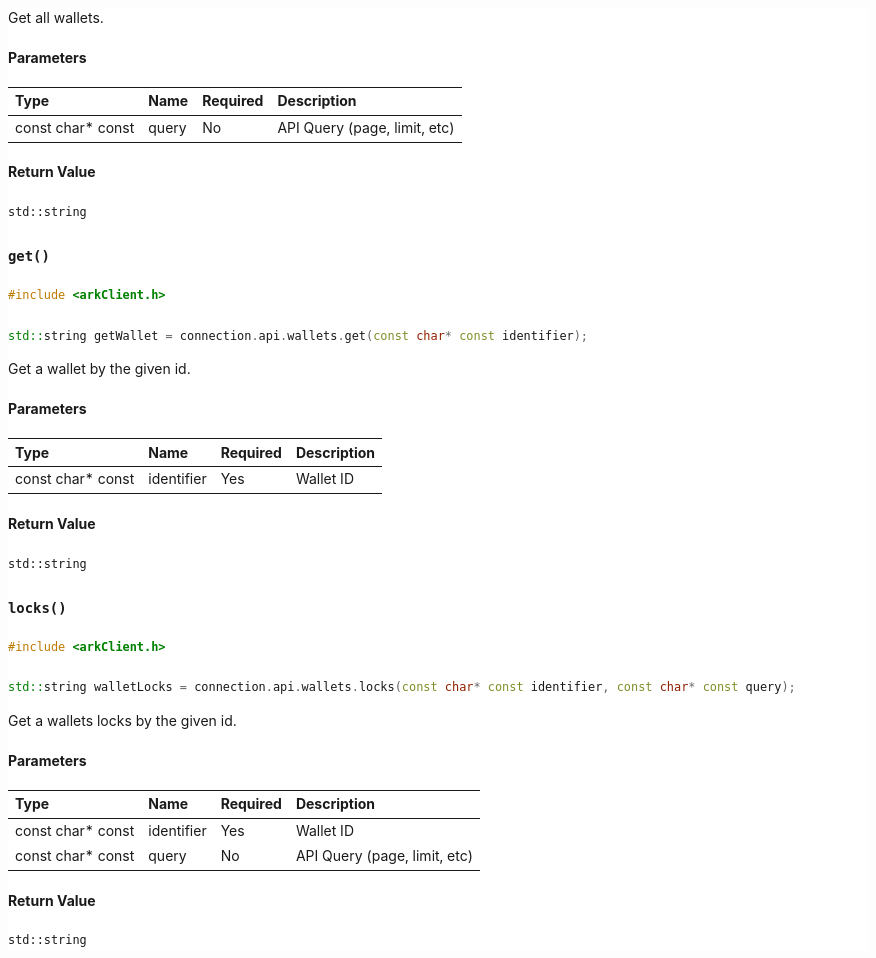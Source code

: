 Get all wallets.

#### Parameters

| Type | Name | Required | Description |
| :--- | :--- | :--- | :--- |
| const char\* const | query | No | API Query \(page, limit, etc\) |

#### Return Value

`std::string`

### `get()`

```cpp
#include <arkClient.h>

std::string getWallet = connection.api.wallets.get(const char* const identifier);
```

Get a wallet by the given id.

#### Parameters

| Type | Name | Required | Description |
| :--- | :--- | :--- | :--- |
| const char\* const | identifier | Yes | Wallet ID |

#### Return Value

`std::string`

### `locks()`

```cpp
#include <arkClient.h>

std::string walletLocks = connection.api.wallets.locks(const char* const identifier, const char* const query);
```

Get a wallets locks by the given id.

#### Parameters

| Type | Name | Required | Description |
| :--- | :--- | :--- | :--- |
| const char\* const | identifier | Yes | Wallet ID |
| const char\* const | query | No | API Query \(page, limit, etc\) |

#### Return Value

`std::string`

